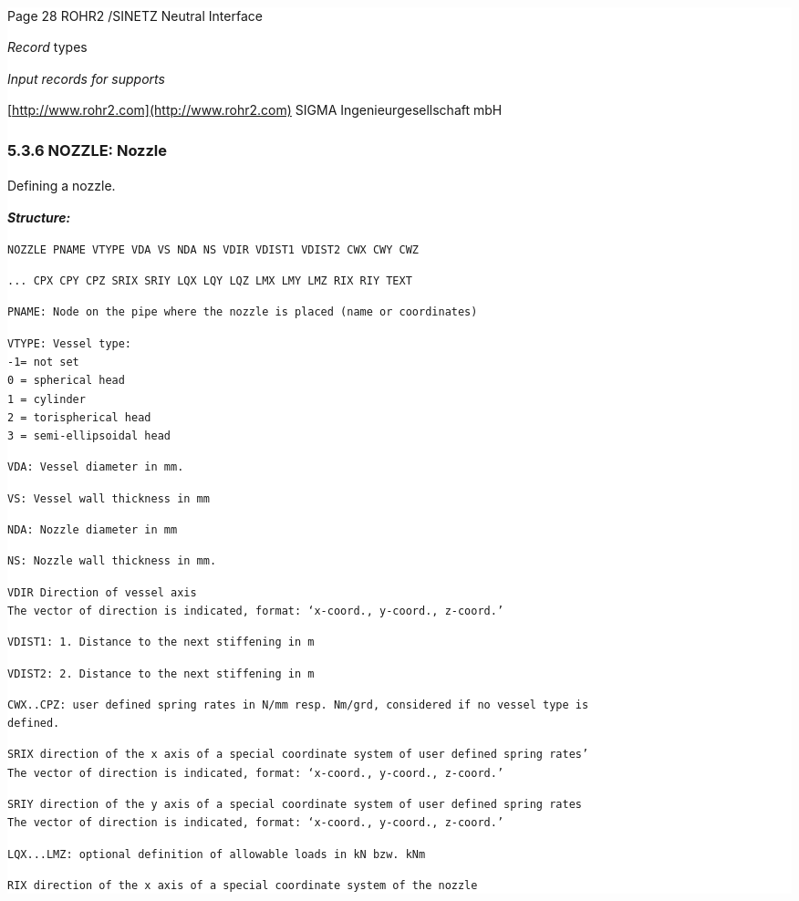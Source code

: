 
Page 28 ROHR2 /SINETZ Neutral Interface

_Record_ types

_Input records for supports_

[http://www.rohr2.com](http://www.rohr2.com) SIGMA Ingenieurgesellschaft mbH

### 5.3.6 NOZZLE: Nozzle

Defining a nozzle.

**_Structure:_**

```
NOZZLE PNAME VTYPE VDA VS NDA NS VDIR VDIST1 VDIST2 CWX CWY CWZ
```
```
... CPX CPY CPZ SRIX SRIY LQX LQY LQZ LMX LMY LMZ RIX RIY TEXT
```
```
PNAME: Node on the pipe where the nozzle is placed (name or coordinates)
```
```
VTYPE: Vessel type:
-1= not set
0 = spherical head
1 = cylinder
2 = torispherical head
3 = semi-ellipsoidal head
```
```
VDA: Vessel diameter in mm.
```
```
VS: Vessel wall thickness in mm
```
```
NDA: Nozzle diameter in mm
```
```
NS: Nozzle wall thickness in mm.
```
```
VDIR Direction of vessel axis
The vector of direction is indicated, format: ‘x-coord., y-coord., z-coord.’
```
```
VDIST1: 1. Distance to the next stiffening in m
```
```
VDIST2: 2. Distance to the next stiffening in m
```
```
CWX..CPZ: user defined spring rates in N/mm resp. Nm/grd, considered if no vessel type is
defined.
```
```
SRIX direction of the x axis of a special coordinate system of user defined spring rates’
The vector of direction is indicated, format: ‘x-coord., y-coord., z-coord.’
```
```
SRIY direction of the y axis of a special coordinate system of user defined spring rates
The vector of direction is indicated, format: ‘x-coord., y-coord., z-coord.’
```
```
LQX...LMZ: optional definition of allowable loads in kN bzw. kNm
```
```
RIX direction of the x axis of a special coordinate system of the nozzle
```
```
```